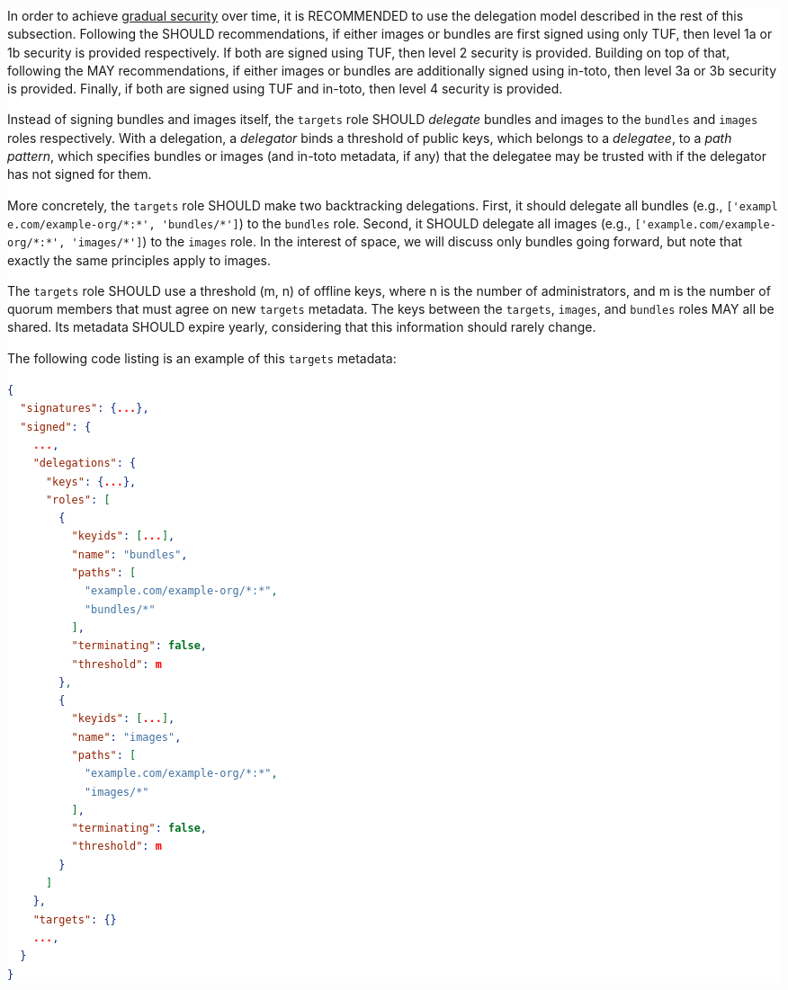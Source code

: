 In order to achieve [gradual security](300-cnab-security.md#gradual-security) over time, it is RECOMMENDED to use the delegation model described in the rest of this subsection. Following the SHOULD recommendations, if either images or bundles are first signed using only TUF, then level 1a or 1b security is provided respectively. If both are signed using TUF, then level 2 security is provided. Building on top of that, following the MAY recommendations, if either images or bundles are additionally signed using in-toto, then level 3a or 3b security is provided. Finally, if both are signed using TUF and in-toto, then level 4 security is provided.

Instead of signing bundles and images itself, the `targets` role SHOULD _delegate_ bundles and images to the `bundles` and `images` roles respectively. With a delegation, a _delegator_ binds a threshold of public keys, which belongs to a _delegatee_, to a _path pattern_, which specifies bundles or images (and in-toto metadata, if any) that the delegatee may be trusted with if the delegator has not signed for them.

More concretely, the `targets` role SHOULD make two backtracking delegations. First, it should delegate all bundles (e.g., `['example.com/example-org/*:*', 'bundles/*']`) to the `bundles` role. Second, it SHOULD delegate all images (e.g., `['example.com/example-org/*:*', 'images/*']`) to the `images` role. In the interest of space, we will discuss only bundles going forward, but note that exactly the same principles apply to images.

The `targets` role SHOULD use a threshold (m, n) of offline keys, where n is the number of administrators, and m is the number of quorum members that must agree on new `targets` metadata. The keys between the `targets`, `images`, and `bundles` roles MAY all be shared. Its metadata SHOULD expire yearly, considering that this information should rarely change.

The following code listing is an example of this `targets` metadata:

```json
{
  "signatures": {...},
  "signed": {
    ...,
    "delegations": {
      "keys": {...},
      "roles": [
        {
          "keyids": [...],
          "name": "bundles",
          "paths": [
            "example.com/example-org/*:*",
            "bundles/*"
          ],
          "terminating": false,
          "threshold": m
        },
        {
          "keyids": [...],
          "name": "images",
          "paths": [
            "example.com/example-org/*:*",
            "images/*"
          ],
          "terminating": false,
          "threshold": m
        }
      ]
    },
    "targets": {}
    ...,
  }
}
```
